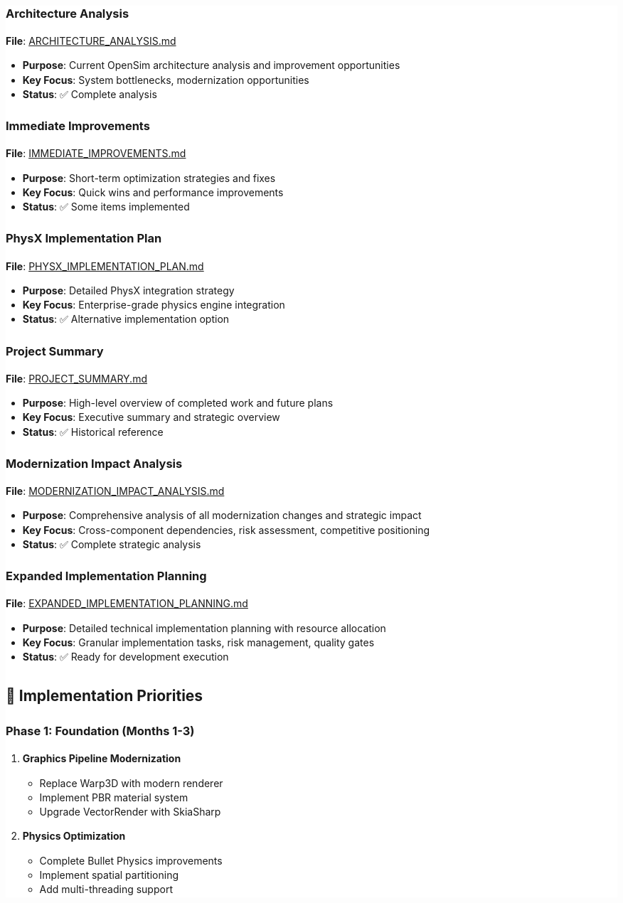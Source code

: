 ### Architecture Analysis
**File**: [ARCHITECTURE_ANALYSIS.md](./ARCHITECTURE_ANALYSIS.md)
- **Purpose**: Current OpenSim architecture analysis and improvement opportunities
- **Key Focus**: System bottlenecks, modernization opportunities
- **Status**: ✅ Complete analysis

### Immediate Improvements
**File**: [IMMEDIATE_IMPROVEMENTS.md](./IMMEDIATE_IMPROVEMENTS.md)
- **Purpose**: Short-term optimization strategies and fixes
- **Key Focus**: Quick wins and performance improvements
- **Status**: ✅ Some items implemented

### PhysX Implementation Plan
**File**: [PHYSX_IMPLEMENTATION_PLAN.md](./PHYSX_IMPLEMENTATION_PLAN.md)
- **Purpose**: Detailed PhysX integration strategy
- **Key Focus**: Enterprise-grade physics engine integration
- **Status**: ✅ Alternative implementation option

### Project Summary
**File**: [PROJECT_SUMMARY.md](./PROJECT_SUMMARY.md)
- **Purpose**: High-level overview of completed work and future plans
- **Key Focus**: Executive summary and strategic overview
- **Status**: ✅ Historical reference

### Modernization Impact Analysis
**File**: [MODERNIZATION_IMPACT_ANALYSIS.md](./MODERNIZATION_IMPACT_ANALYSIS.md)
- **Purpose**: Comprehensive analysis of all modernization changes and strategic impact
- **Key Focus**: Cross-component dependencies, risk assessment, competitive positioning
- **Status**: ✅ Complete strategic analysis

### Expanded Implementation Planning
**File**: [EXPANDED_IMPLEMENTATION_PLANNING.md](./EXPANDED_IMPLEMENTATION_PLANNING.md)
- **Purpose**: Detailed technical implementation planning with resource allocation
- **Key Focus**: Granular implementation tasks, risk management, quality gates
- **Status**: ✅ Ready for development execution

## 🎯 Implementation Priorities

### Phase 1: Foundation (Months 1-3)
1. **Graphics Pipeline Modernization**
   - Replace Warp3D with modern renderer
   - Implement PBR material system
   - Upgrade VectorRender with SkiaSharp

2. **Physics Optimization**
   - Complete Bullet Physics improvements
   - Implement spatial partitioning
   - Add multi-threading support
